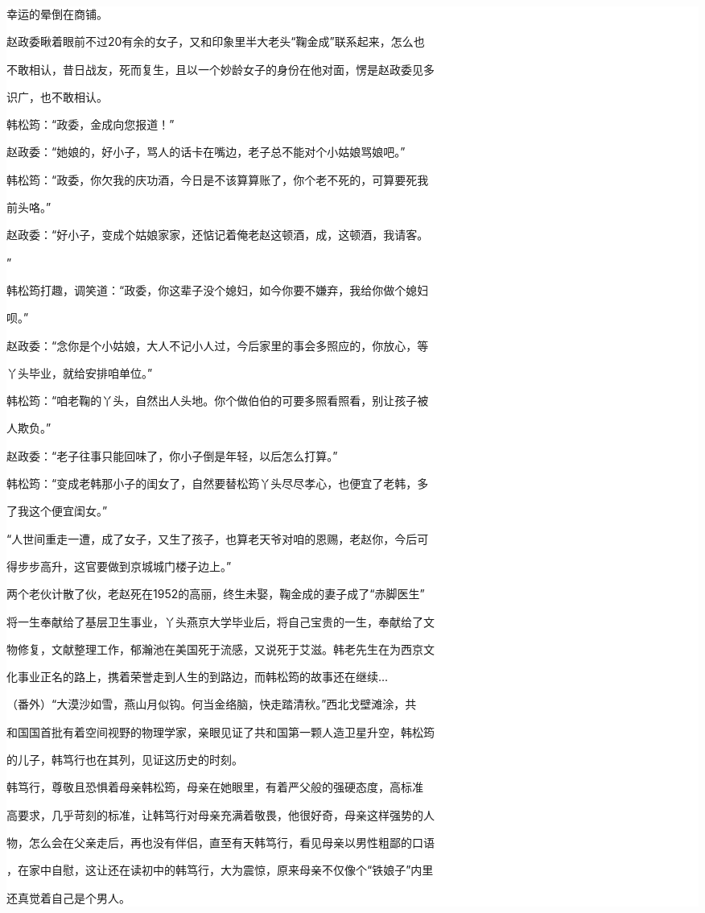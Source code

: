 幸运的晕倒在商铺。

赵政委瞅着眼前不过20有余的女子，又和印象里半大老头“鞠金成”联系起来，怎么也

不敢相认，昔日战友，死而复生，且以一个妙龄女子的身份在他对面，愣是赵政委见多

识广，也不敢相认。

韩松筠：“政委，金成向您报道！”

赵政委：“她娘的，好小子，骂人的话卡在嘴边，老子总不能对个小姑娘骂娘吧。”

韩松筠：“政委，你欠我的庆功酒，今日是不该算算账了，你个老不死的，可算要死我

前头咯。”

赵政委：“好小子，变成个姑娘家家，还惦记着俺老赵这顿酒，成，这顿酒，我请客。

”

韩松筠打趣，调笑道：“政委，你这辈子没个媳妇，如今你要不嫌弃，我给你做个媳妇

呗。”

赵政委：“念你是个小姑娘，大人不记小人过，今后家里的事会多照应的，你放心，等

丫头毕业，就给安排咱单位。”

韩松筠：“咱老鞠的丫头，自然出人头地。你个做伯伯的可要多照看照看，别让孩子被

人欺负。”

赵政委：“老子往事只能回味了，你小子倒是年轻，以后怎么打算。”

韩松筠：“变成老韩那小子的闺女了，自然要替松筠丫头尽尽孝心，也便宜了老韩，多

了我这个便宜闺女。”

“人世间重走一遭，成了女子，又生了孩子，也算老天爷对咱的恩赐，老赵你，今后可

得步步高升，这官要做到京城城门楼子边上。”

两个老伙计散了伙，老赵死在1952的高丽，终生未娶，鞠金成的妻子成了“赤脚医生”

将一生奉献给了基层卫生事业，丫头燕京大学毕业后，将自己宝贵的一生，奉献给了文

物修复，文献整理工作，郁瀚池在美国死于流感，又说死于艾滋。韩老先生在为西京文

化事业正名的路上，携着荣誉走到人生的到路边，而韩松筠的故事还在继续...

（番外）“大漠沙如雪，燕山月似钩。何当金络脑，快走踏清秋。”西北戈壁滩涂，共

和国国首批有着空间视野的物理学家，亲眼见证了共和国第一颗人造卫星升空，韩松筠

的儿子，韩笃行也在其列，见证这历史的时刻。

韩笃行，尊敬且恐惧着母亲韩松筠，母亲在她眼里，有着严父般的强硬态度，高标准

高要求，几乎苛刻的标准，让韩笃行对母亲充满着敬畏，他很好奇，母亲这样强势的人

物，怎么会在父亲走后，再也没有伴侣，直至有天韩笃行，看见母亲以男性粗鄙的口语

，在家中自慰，这让还在读初中的韩笃行，大为震惊，原来母亲不仅像个“铁娘子”内里

还真觉着自己是个男人。
